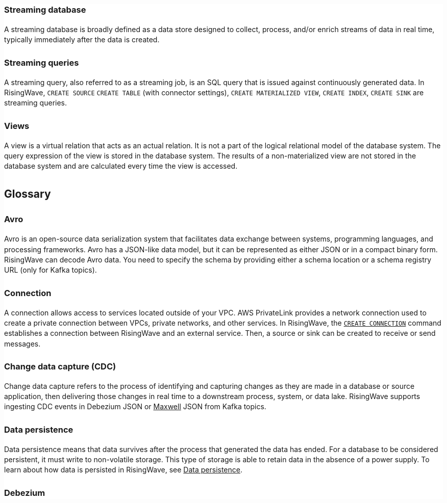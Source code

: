 ### Streaming database

A streaming database is broadly defined as a data store designed to collect, process, and/or enrich streams of data in real time, typically immediately after the data is created.

### Streaming queries

A streaming query, also referred to as a streaming job, is an SQL query that is issued against continuously generated data. In RisingWave, `CREATE SOURCE` `CREATE TABLE` (with connector settings), `CREATE MATERIALIZED VIEW`, `CREATE INDEX`, `CREATE SINK` are streaming queries.

### Views

A view is a virtual relation that acts as an actual relation. It is not a part of the logical relational model of the database system. The query expression of the view is stored in the database system. The results of a non-materialized view are not stored in the database system and are calculated every time the view is accessed.

## Glossary

### Avro

Avro is an open-source data serialization system that facilitates data exchange between systems, programming languages, and processing frameworks. Avro has a JSON-like data model, but it can be represented as either JSON or in a compact binary form. RisingWave can decode Avro data. You need to specify the schema by providing either a schema location or a schema registry URL (only for Kafka topics).

### Connection

A connection allows access to services located outside of your VPC. AWS PrivateLink provides a network connection used to create a private connection between VPCs, private networks, and other services. In RisingWave, the [`CREATE CONNECTION`](/sql/commands/sql-create-connection.md) command establishes a connection between RisingWave and an external service. Then, a source or sink can be created to receive or send messages.

### Change data capture (CDC)

Change data capture refers to the process of identifying and capturing changes as they are made in a database or source application, then delivering those changes in real time to a downstream process, system, or data lake. RisingWave supports ingesting CDC events in Debezium JSON or [Maxwell](https://maxwells-daemon.io/) JSON from Kafka topics.

### Data persistence

Data persistence means that data survives after the process that generated the data has ended. For a database to be considered persistent, it must write to non-volatile storage. This type of storage is able to retain data in the absence of a power supply. To learn about how data is persisted in RisingWave, see [Data persistence](/data-persistence.md).

### Debezium
